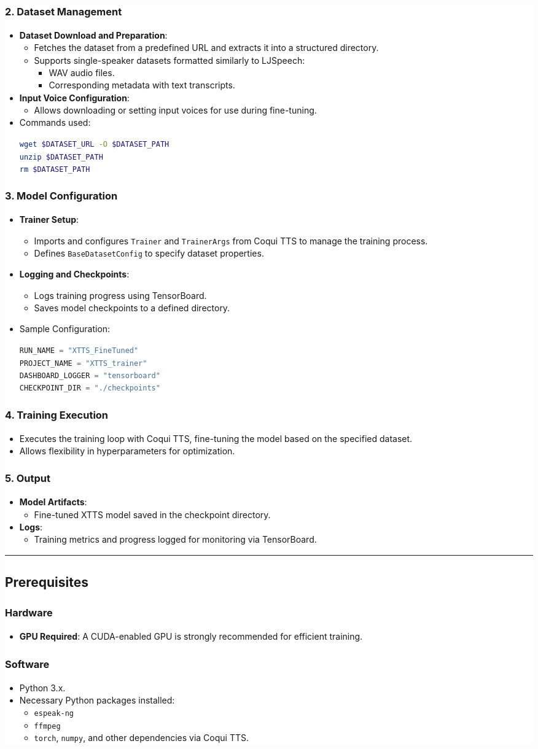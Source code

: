 ### 2. **Dataset Management**
   - **Dataset Download and Preparation**:
     - Fetches the dataset from a predefined URL and extracts it into a structured directory.
     - Supports single-speaker datasets formatted similarly to LJSpeech:
       - WAV audio files.
       - Corresponding metadata with text transcripts.
   - **Input Voice Configuration**:
     - Allows downloading or setting input voices for use during fine-tuning.
   - Commands used:
     ```bash
     wget $DATASET_URL -O $DATASET_PATH
     unzip $DATASET_PATH
     rm $DATASET_PATH
     ```

### 3. **Model Configuration**
   - **Trainer Setup**:
     - Imports and configures `Trainer` and `TrainerArgs` from Coqui TTS to manage the training process.
     - Defines `BaseDatasetConfig` to specify dataset properties.
   - **Logging and Checkpoints**:
     - Logs training progress using TensorBoard.
     - Saves model checkpoints to a defined directory.

   - Sample Configuration:
     ```python
     RUN_NAME = "XTTS_FineTuned"
     PROJECT_NAME = "XTTS_trainer"
     DASHBOARD_LOGGER = "tensorboard"
     CHECKPOINT_DIR = "./checkpoints"
     ```

### 4. **Training Execution**
   - Executes the training loop with Coqui TTS, fine-tuning the model based on the specified dataset.
   - Allows flexibility in hyperparameters for optimization.

### 5. **Output**
   - **Model Artifacts**:
     - Fine-tuned XTTS model saved in the checkpoint directory.
   - **Logs**:
     - Training metrics and progress logged for monitoring via TensorBoard.

---

## Prerequisites

### Hardware
- **GPU Required**: A CUDA-enabled GPU is strongly recommended for efficient training.

### Software
- Python 3.x.
- Necessary Python packages installed:
  - `espeak-ng`
  - `ffmpeg`
  - `torch`, `numpy`, and other dependencies via Coqui TTS.
